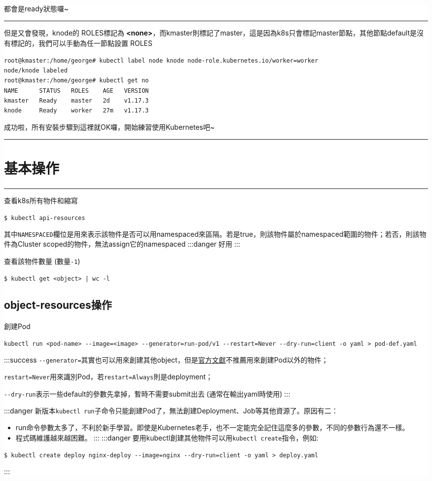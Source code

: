 都會是ready狀態囉~

---

但是又會發現，knode的 ROLES標記為 **\<none>**，而kmaster則標記了master，這是因為k8s只會標記master節點，其他節點default是沒有標記的，我們可以手動為任一節點設置 ROLES

```bash=
root@kmaster:/home/george# kubectl label node knode node-role.kubernetes.io/worker=worker
node/knode labeled
root@kmaster:/home/george# kubectl get no
NAME      STATUS   ROLES    AGE   VERSION
kmaster   Ready    master   2d    v1.17.3
knode     Ready    worker   27m   v1.17.3
```

成功啦，所有安裝步驟到這裡就OK囉，開始練習使用Kubernetes吧~

---

# 基本操作

---

查看k8s所有物件和縮寫
```bash=
$ kubectl api-resources
```
其中```NAMESPACED```欄位是用來表示該物件是否可以用namespaced來區隔。若是true，則該物件屬於namespaced範圍的物件；若否，則該物件為Cluster scoped的物件，無法assign它的namespaced
:::danger
好用
:::

查看該物件數量 (數量```-1```)
```bash=
$ kubectl get <object> | wc -l
```

## object-resources操作

創建Pod
```bash=
kubectl run <pod-name> --image=<image> --generator=run-pod/v1 --restart=Never --dry-run=client -o yaml > pod-def.yaml
```
:::success
```--generator=```其實也可以用來創建其他object，但是[官方文獻](https://kubernetes.io/docs/reference/kubectl/conventions/)不推薦用來創建Pod以外的物件；

```restart=Never```用來識別Pod，若```restart=Always```則是deployment；

```--dry-run```表示一些default的參數先拿掉，暫時不需要submit出去 (通常在輸出yaml時使用)
:::

:::danger
新版本```kubectl run```子命令只能創建Pod了，無法創建Deployment、Job等其他資源了。原因有二：
*    run命令參數太多了，不利於新手學習。即使是Kubernetes老手，也不一定能完全記住這麼多的參數，不同的參數行為還不一樣。
*    程式碼維護越來越困難。
:::
:::danger
要用kubectl創建其他物件可以用```kubectl create```指令，例如:
```bash=
$ kubectl create deploy nginx-deploy --image=nginx --dry-run=client -o yaml > deploy.yaml
```
:::
